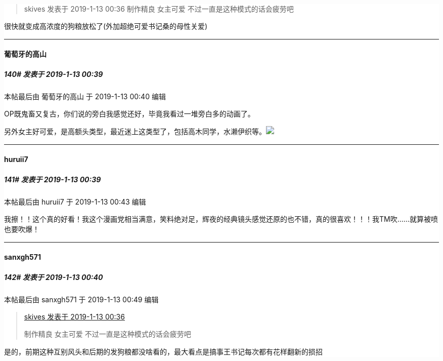 

<blockquote>skives 发表于 2019-1-13 00:36
制作精良 女主可爱 不过一直是这种模式的话会疲劳吧</blockquote>
很快就变成高浓度的狗粮放松了(外加超绝可爱书记桑的母性关爱)







-----

####  葡萄牙的高山  
##### 140#       发表于 2019-1-13 00:39



 本帖最后由 葡萄牙的高山 于 2019-1-13 00:40 编辑 

OP既鬼畜又复古，你们说的旁白我感觉还好，毕竟我看过一堆旁白多的动画了。

另外女主好可爱，是高额头类型，最近迷上这类型了，包括高木同学，水濑伊织等。<img src="https://static.saraba1st.com/image/smiley/face2017/077.png" referrerpolicy="no-referrer">







-----

####  huruii7  
##### 141#       发表于 2019-1-13 00:39



 本帖最后由 huruii7 于 2019-1-13 00:43 编辑 

我擦！！这个真的好看！我这个漫画党相当满意，笑料绝对足，辉夜的经典镜头感觉还原的也不错，真的很喜欢！！！我TM吹......就算被喷也要吹爆！







-----

####  sanxgh571  
##### 142#       发表于 2019-1-13 00:40



 本帖最后由 sanxgh571 于 2019-1-13 00:49 编辑 
<blockquote><a href="httphttps://bbs.saraba1st.com/2b/forum.php?mod=redirect&amp;goto=findpost&amp;pid=42254939&amp;ptid=1704128" target="_blank">skives 发表于 2019-1-13 00:36</a>

制作精良 女主可爱 不过一直是这种模式的话会疲劳吧</blockquote>
是的，前期这种互别风头和后期的发狗粮都没啥看的，最大看点是搞事王书记每次都有花样翻新的损招






